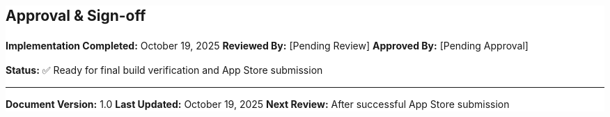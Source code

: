 ## Approval & Sign-off

**Implementation Completed:** October 19, 2025
**Reviewed By:** [Pending Review]
**Approved By:** [Pending Approval]

**Status:** ✅ Ready for final build verification and App Store submission

---

**Document Version:** 1.0
**Last Updated:** October 19, 2025
**Next Review:** After successful App Store submission
